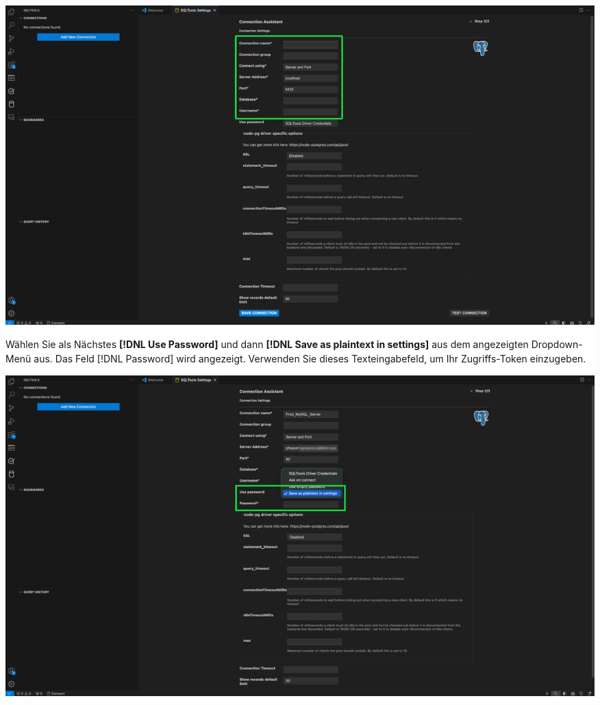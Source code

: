 ![Der Arbeitsbereich des Verbindungsassistenten mit mehreren hervorgehobenen Einstellungen.](../images/clients/github-copilot/connection-settings.png)

Wählen Sie als Nächstes **[!DNL Use Password]** und dann **[!DNL Save as plaintext in settings]** aus dem angezeigten Dropdown-Menü aus. Das Feld [!DNL Password] wird angezeigt. Verwenden Sie dieses Texteingabefeld, um Ihr Zugriffs-Token einzugeben.

![Das Passwort verwenden, sein Dropdown-Menü und das hervorgehobene Feld „Passwort“.](../images/clients/github-copilot/access-token.png)
